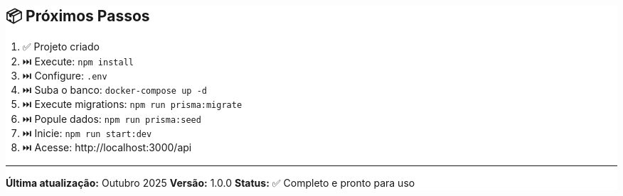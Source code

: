 ## 📦 Próximos Passos

1. ✅ Projeto criado
2. ⏭️ Execute: `npm install`
3. ⏭️ Configure: `.env`
4. ⏭️ Suba o banco: `docker-compose up -d`
5. ⏭️ Execute migrations: `npm run prisma:migrate`
6. ⏭️ Popule dados: `npm run prisma:seed`
7. ⏭️ Inicie: `npm run start:dev`
8. ⏭️ Acesse: http://localhost:3000/api

---

**Última atualização:** Outubro 2025
**Versão:** 1.0.0
**Status:** ✅ Completo e pronto para uso
